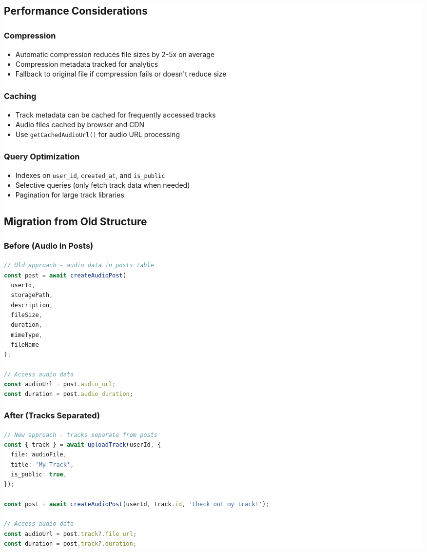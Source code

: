 ## Performance Considerations

### Compression

- Automatic compression reduces file sizes by 2-5x on average
- Compression metadata tracked for analytics
- Fallback to original file if compression fails or doesn't reduce size

### Caching

- Track metadata can be cached for frequently accessed tracks
- Audio files cached by browser and CDN
- Use `getCachedAudioUrl()` for audio URL processing

### Query Optimization

- Indexes on `user_id`, `created_at`, and `is_public`
- Selective queries (only fetch track data when needed)
- Pagination for large track libraries

## Migration from Old Structure

### Before (Audio in Posts)

```typescript
// Old approach - audio data in posts table
const post = await createAudioPost(
  userId,
  storagePath,
  description,
  fileSize,
  duration,
  mimeType,
  fileName
);

// Access audio data
const audioUrl = post.audio_url;
const duration = post.audio_duration;
```

### After (Tracks Separated)

```typescript
// New approach - tracks separate from posts
const { track } = await uploadTrack(userId, {
  file: audioFile,
  title: 'My Track',
  is_public: true,
});

const post = await createAudioPost(userId, track.id, 'Check out my track!');

// Access audio data
const audioUrl = post.track?.file_url;
const duration = post.track?.duration;
```
